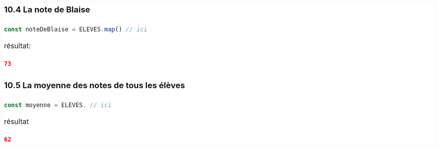 ### 10.4 La note de Blaise

```javascript
const noteDeBlaise = ELEVES.map() // ici
```

résultat:

```json
73
```

### 10.5 La moyenne des notes de tous les élèves

```javascript
const moyenne = ELEVES. // ici
```

résultat

```json
62
```
